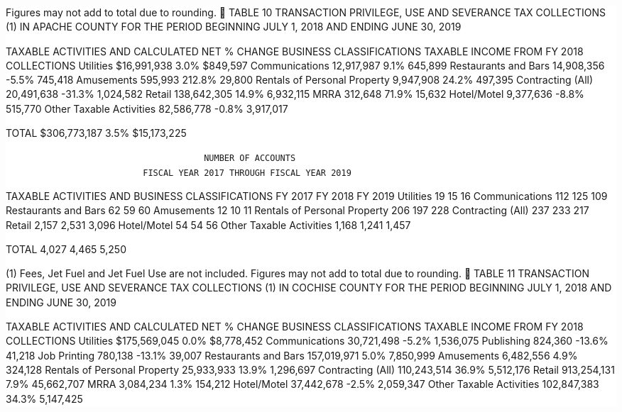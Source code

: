 
Figures may not add to total due to rounding.
                                      TABLE 10
            TRANSACTION PRIVILEGE, USE AND SEVERANCE TAX COLLECTIONS (1)
                   IN APACHE COUNTY FOR THE PERIOD BEGINNING
                       JULY 1, 2018 AND ENDING JUNE 30, 2019



TAXABLE ACTIVITIES AND                             CALCULATED NET         % CHANGE
BUSINESS CLASSIFICATIONS                          TAXABLE INCOME       FROM FY 2018   COLLECTIONS
Utilities                                                $16,991,938           3.0%     $849,597
Communications                                            12,917,987           9.1%      645,899
Restaurants and Bars                                      14,908,356          -5.5%      745,418
Amusements                                                  595,993          212.8%       29,800
Rentals of Personal Property                               9,947,908          24.2%      497,395
Contracting (All)                                         20,491,638         -31.3%     1,024,582
Retail                                                   138,642,305          14.9%     6,932,115
MRRA                                                        312,648           71.9%       15,632
Hotel/Motel                                                9,377,636          -8.8%      515,770
Other Taxable Activities                                  82,586,778          -0.8%     3,917,017


 TOTAL                                                  $306,773,187          3.5%    $15,173,225



                                           NUMBER OF ACCOUNTS
                               FISCAL YEAR 2017 THROUGH FISCAL YEAR 2019


TAXABLE ACTIVITIES AND
BUSINESS CLASSIFICATIONS                                     FY 2017        FY 2018       FY 2019
Utilities                                                        19             15            16
Communications                                                  112            125           109
Restaurants and Bars                                             62             59            60
Amusements                                                       12             10            11
Rentals of Personal Property                                    206            197           228
Contracting (All)                                               237            233           217
Retail                                                         2,157         2,531          3,096
Hotel/Motel                                                      54             54            56
Other Taxable Activities                                       1,168         1,241          1,457


 TOTAL                                                         4,027         4,465          5,250


(1) Fees, Jet Fuel and Jet Fuel Use are not included.
Figures may not add to total due to rounding.
                                       TABLE 11
             TRANSACTION PRIVILEGE, USE AND SEVERANCE TAX COLLECTIONS (1)
                    IN COCHISE COUNTY FOR THE PERIOD BEGINNING
                        JULY 1, 2018 AND ENDING JUNE 30, 2019



TAXABLE ACTIVITIES AND                             CALCULATED NET           % CHANGE
BUSINESS CLASSIFICATIONS                          TAXABLE INCOME         FROM FY 2018   COLLECTIONS
Utilities                                                $175,569,045            0.0%    $8,778,452
Communications                                             30,721,498           -5.2%     1,536,075
Publishing                                                    824,360          -13.6%       41,218
Job Printing                                                  780,138          -13.1%       39,007
Restaurants and Bars                                      157,019,971            5.0%     7,850,999
Amusements                                                   6,482,556           4.9%      324,128
Rentals of Personal Property                               25,933,933           13.9%     1,296,697
Contracting (All)                                         110,243,514           36.9%     5,512,176
Retail                                                    913,254,131            7.9%    45,662,707
MRRA                                                         3,084,234           1.3%      154,212
Hotel/Motel                                                37,442,678           -2.5%     2,059,347
Other Taxable Activities                                  102,847,383           34.3%     5,147,425
